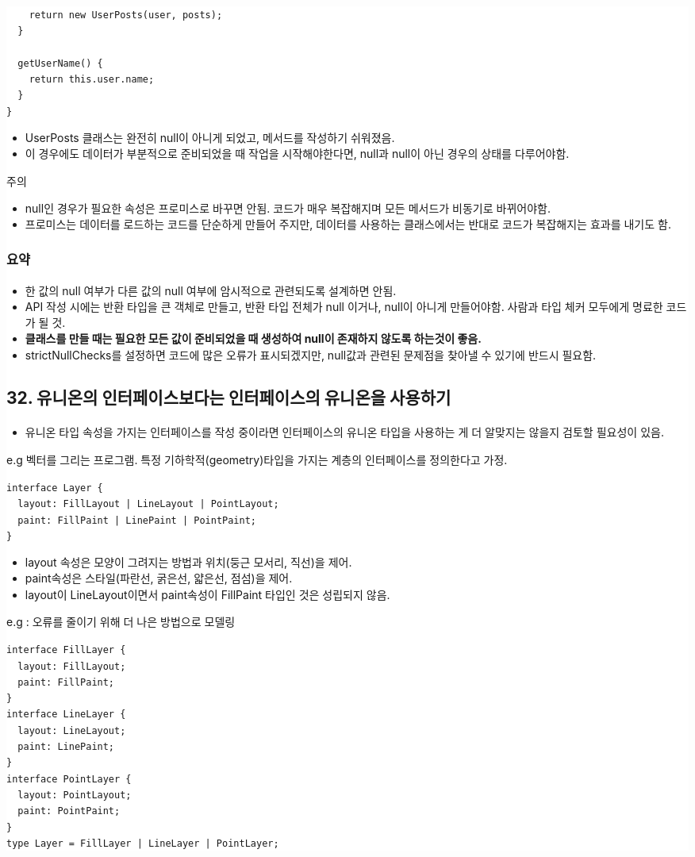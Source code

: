 ```tsx
    return new UserPosts(user, posts);
  }

  getUserName() {
    return this.user.name;
  }
}
```

- UserPosts 클래스는 완전히 null이 아니게 되었고, 메서드를 작성하기 쉬워졌음.
- 이 경우에도 데이터가 부분적으로 준비되었을 때 작업을 시작해야한다면, null과 null이 아닌 경우의 상태를 다루어야함.

주의

- null인 경우가 필요한 속성은 프로미스로 바꾸면 안됨. 코드가 매우 복잡해지며 모든 메서드가 비동기로 바뀌어야함.
- 프로미스는 데이터를 로드하는 코드를 단순하게 만들어 주지만, 데이터를 사용하는 클래스에서는 반대로 코드가 복잡해지는 효과를 내기도 함.

### 요약

- 한 값의 null 여부가 다른 값의 null 여부에 암시적으로 관련되도록 설계하면 안됨.
- API 작성 시에는 반환 타입을 큰 객체로 만들고, 반환 타입 전체가 null 이거나, null이 아니게 만들어야함. 사람과 타입 체커 모두에게 명료한 코드가 될 것.
- **클래스를 만들 때는 필요한 모든 값이 준비되었을 때 생성하여 null이 존재하지 않도록 하는것이 좋음.**
- strictNullChecks를 설정하면 코드에 많은 오류가 표시되겠지만, null값과 관련된 문제점을 찾아낼 수 있기에 반드시 필요함.

## 32. 유니온의 인터페이스보다는 인터페이스의 유니온을 사용하기

- 유니온 타입 속성을 가지는 인터페이스를 작성 중이라면 인터페이스의 유니온 타입을 사용하는 게 더 알맞지는 않을지 검토할 필요성이 있음.

e.g 벡터를 그리는 프로그램. 특정 기하학적(geometry)타입을 가지는 계층의 인터페이스를 정의한다고 가정.

```tsx
interface Layer {
  layout: FillLayout | LineLayout | PointLayout;
  paint: FillPaint | LinePaint | PointPaint;
}
```

- layout 속성은 모양이 그려지는 방법과 위치(둥근 모서리, 직선)을 제어.
- paint속성은 스타일(파란선, 굵은선, 얇은선, 점섬)을 제어.
- layout이 LineLayout이면서 paint속성이 FillPaint 타입인 것은 성립되지 않음.

e.g : 오류를 줄이기 위해 더 나은 방법으로 모델링

```tsx
interface FillLayer {
  layout: FillLayout;
  paint: FillPaint;
}
interface LineLayer {
  layout: LineLayout;
  paint: LinePaint;
}
interface PointLayer {
  layout: PointLayout;
  paint: PointPaint;
}
type Layer = FillLayer | LineLayer | PointLayer;
```
